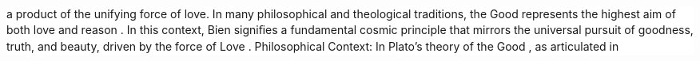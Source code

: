 a
product
of
the
unifying
force
of
love.
In
many
philosophical
and
theological
traditions,
the
Good
represents
the
highest
aim
of
both
love
and
reason
.
In
this
context,
Bien
signiﬁes
a
fundamental
cosmic
principle
that
mirrors
the
universal
pursuit
of
goodness,
truth,
and
beauty,
driven
by
the
force
of
Love
.
Philosophical
Context:
In
Plato’s
theory
of
the
Good
,
as
articulated
in